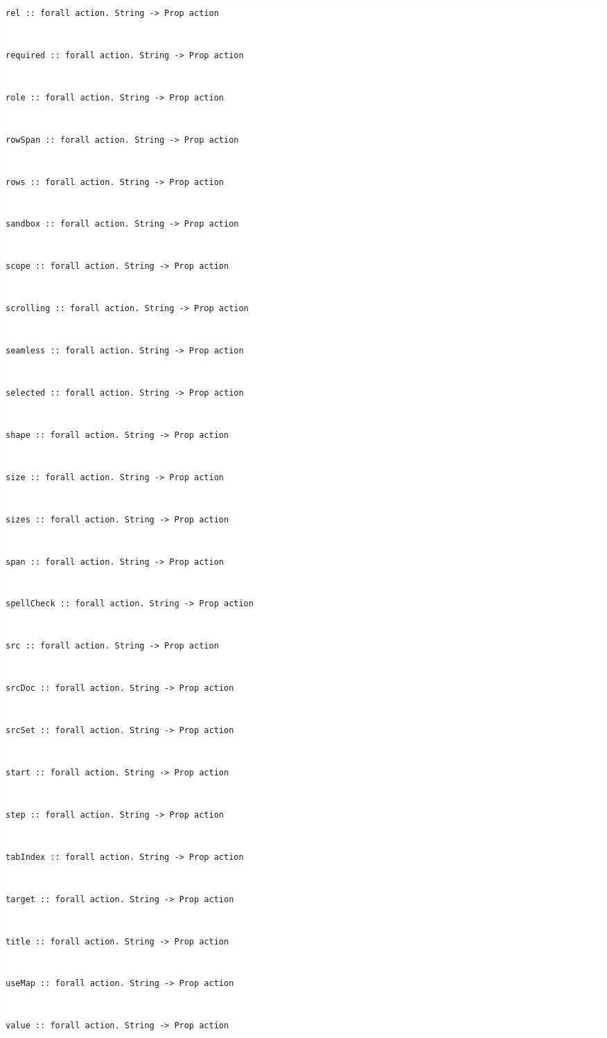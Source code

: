     rel :: forall action. String -> Prop action


    required :: forall action. String -> Prop action


    role :: forall action. String -> Prop action


    rowSpan :: forall action. String -> Prop action


    rows :: forall action. String -> Prop action


    sandbox :: forall action. String -> Prop action


    scope :: forall action. String -> Prop action


    scrolling :: forall action. String -> Prop action


    seamless :: forall action. String -> Prop action


    selected :: forall action. String -> Prop action


    shape :: forall action. String -> Prop action


    size :: forall action. String -> Prop action


    sizes :: forall action. String -> Prop action


    span :: forall action. String -> Prop action


    spellCheck :: forall action. String -> Prop action


    src :: forall action. String -> Prop action


    srcDoc :: forall action. String -> Prop action


    srcSet :: forall action. String -> Prop action


    start :: forall action. String -> Prop action


    step :: forall action. String -> Prop action


    tabIndex :: forall action. String -> Prop action


    target :: forall action. String -> Prop action


    title :: forall action. String -> Prop action


    useMap :: forall action. String -> Prop action


    value :: forall action. String -> Prop action
